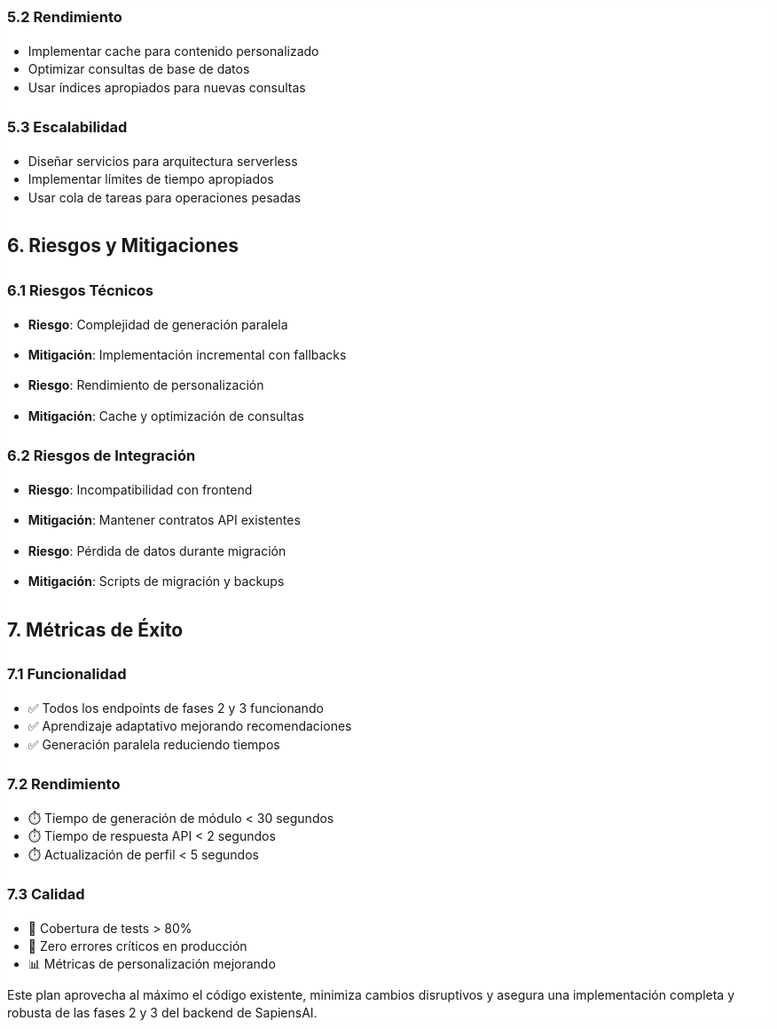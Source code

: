 ### 5.2 Rendimiento
- Implementar cache para contenido personalizado
- Optimizar consultas de base de datos
- Usar índices apropiados para nuevas consultas

### 5.3 Escalabilidad
- Diseñar servicios para arquitectura serverless
- Implementar límites de tiempo apropiados
- Usar cola de tareas para operaciones pesadas

## 6. Riesgos y Mitigaciones

### 6.1 Riesgos Técnicos
- **Riesgo**: Complejidad de generación paralela
- **Mitigación**: Implementación incremental con fallbacks

- **Riesgo**: Rendimiento de personalización
- **Mitigación**: Cache y optimización de consultas

### 6.2 Riesgos de Integración
- **Riesgo**: Incompatibilidad con frontend
- **Mitigación**: Mantener contratos API existentes

- **Riesgo**: Pérdida de datos durante migración
- **Mitigación**: Scripts de migración y backups

## 7. Métricas de Éxito

### 7.1 Funcionalidad
- ✅ Todos los endpoints de fases 2 y 3 funcionando
- ✅ Aprendizaje adaptativo mejorando recomendaciones
- ✅ Generación paralela reduciendo tiempos

### 7.2 Rendimiento
- ⏱️ Tiempo de generación de módulo < 30 segundos
- ⏱️ Tiempo de respuesta API < 2 segundos
- ⏱️ Actualización de perfil < 5 segundos

### 7.3 Calidad
- 🧪 Cobertura de tests > 80%
- 🐛 Zero errores críticos en producción
- 📊 Métricas de personalización mejorando

Este plan aprovecha al máximo el código existente, minimiza cambios disruptivos y asegura una implementación completa y robusta de las fases 2 y 3 del backend de SapiensAI.